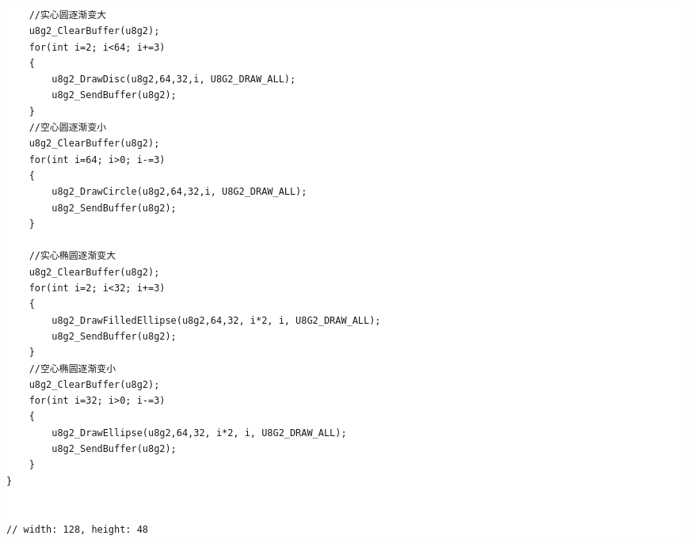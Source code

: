 ```
	//实心圆逐渐变大
	u8g2_ClearBuffer(u8g2);
	for(int i=2; i<64; i+=3)
	{
		u8g2_DrawDisc(u8g2,64,32,i, U8G2_DRAW_ALL);
		u8g2_SendBuffer(u8g2);
	}
	//空心圆逐渐变小
	u8g2_ClearBuffer(u8g2);
	for(int i=64; i>0; i-=3)
	{
		u8g2_DrawCircle(u8g2,64,32,i, U8G2_DRAW_ALL);
		u8g2_SendBuffer(u8g2);
	}
	
	//实心椭圆逐渐变大
    u8g2_ClearBuffer(u8g2);
	for(int i=2; i<32; i+=3)
	{
		u8g2_DrawFilledEllipse(u8g2,64,32, i*2, i, U8G2_DRAW_ALL);
		u8g2_SendBuffer(u8g2);
	}
    //空心椭圆逐渐变小
    u8g2_ClearBuffer(u8g2);
	for(int i=32; i>0; i-=3)
	{
		u8g2_DrawEllipse(u8g2,64,32, i*2, i, U8G2_DRAW_ALL);
		u8g2_SendBuffer(u8g2);
	}
}
 
 
// width: 128, height: 48
```